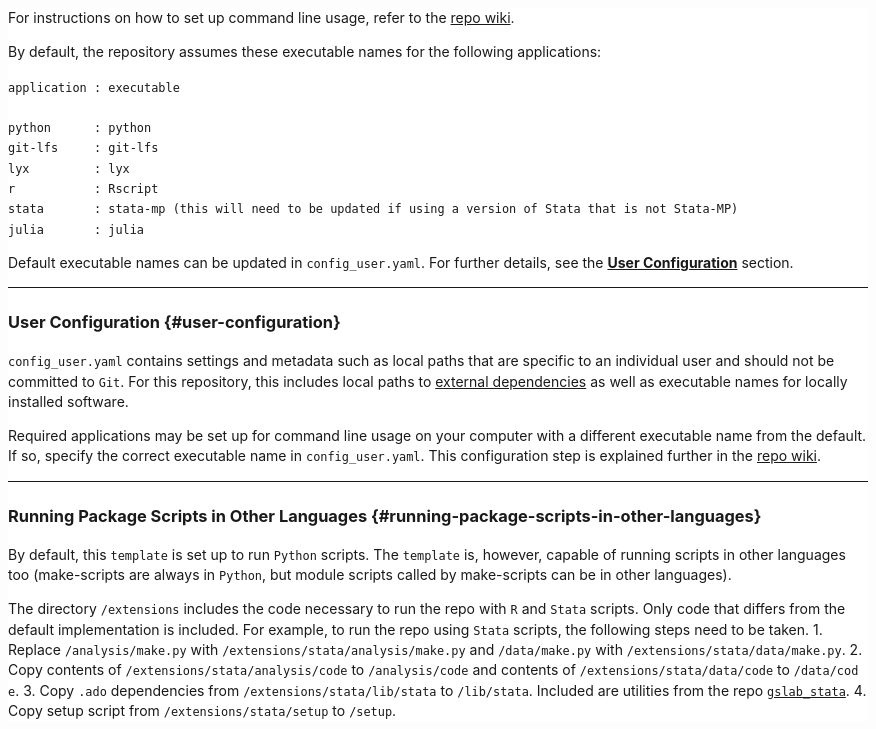 For instructions on how to set up command line usage, refer to the [repo
wiki](https://github.com/gentzkow/template/wiki/Command-Line-Usage).

By default, the repository assumes these executable names for the
following applications:

    application : executable

    python      : python
    git-lfs     : git-lfs
    lyx         : lyx
    r           : Rscript
    stata       : stata-mp (this will need to be updated if using a version of Stata that is not Stata-MP)
    julia       : julia

Default executable names can be updated in `config_user.yaml`. For
further details, see the [**User Configuration**](#user-configuration)
section.

------------------------------------------------------------------------

### User Configuration {#user-configuration}

`config_user.yaml` contains settings and metadata such as local paths
that are specific to an individual user and should not be committed to
`Git`. For this repository, this includes local paths to [external
dependencies](https://github.com/gentzkow/template/wiki/External-Dependencies)
as well as executable names for locally installed software.

Required applications may be set up for command line usage on your
computer with a different executable name from the default. If so,
specify the correct executable name in `config_user.yaml`. This
configuration step is explained further in the [repo
wiki](https://github.com/gentzkow/template/wiki/Repository-Structure#Configuration-Files).

------------------------------------------------------------------------

### Running Package Scripts in Other Languages {#running-package-scripts-in-other-languages}

By default, this `template` is set up to run `Python` scripts. The
`template` is, however, capable of running scripts in other languages
too (make-scripts are always in `Python`, but module scripts called by
make-scripts can be in other languages).

The directory `/extensions` includes the code necessary to run the repo
with `R` and `Stata` scripts. Only code that differs from the default
implementation is included. For example, to run the repo using `Stata`
scripts, the following steps need to be taken. 1. Replace
`/analysis/make.py` with `/extensions/stata/analysis/make.py` and
`/data/make.py` with `/extensions/stata/data/make.py`. 2. Copy contents
of `/extensions/stata/analysis/code` to `/analysis/code` and contents of
`/extensions/stata/data/code` to `/data/code`. 3. Copy `.ado`
dependencies from `/extensions/stata/lib/stata` to `/lib/stata`.
Included are utilities from the repo
[`gslab_stata`](https://github.com/gslab-econ/gslab_stata). 4. Copy
setup script from `/extensions/stata/setup` to `/setup`.
